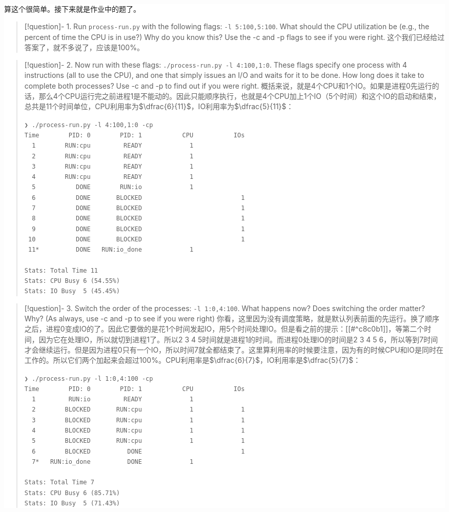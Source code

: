 算这个很简单。接下来就是作业中的题了。

> [!question]- 1\. Run `process-run.py` with the following flags: `-l 5:100,5:100`. What should the CPU utilization be (e.g., the percent of time the CPU is in use?) Why do you know this? Use the -c and -p flags to see if you were right.
> 这个我们已经给过答案了，就不多说了，应该是100%。

> [!question]- 2\. Now run with these flags: `./process-run.py -l 4:100,1:0`. These flags specify one process with 4 instructions (all to use the CPU), and one that simply issues an I/O and waits for it to be done. How long does it take to complete both processes? Use -c and -p to find out if you were right.
> 概括来说，就是4个CPU和1个IO。如果是进程0先运行的话，那么4个CPU运行完之前进程1是不能动的。因此只能顺序执行，也就是4个CPU加上1个IO（5个时间）和这个IO的启动和结束，总共是11个时间单位，CPU利用率为$\dfrac{6}{11}$，IO利用率为$\dfrac{5}{11}$：
> 
> ~~~shell
> ❯ ./process-run.py -l 4:100,1:0 -cp
> Time        PID: 0        PID: 1           CPU           IOs
>   1        RUN:cpu         READY             1          
>   2        RUN:cpu         READY             1          
>   3        RUN:cpu         READY             1          
>   4        RUN:cpu         READY             1          
>   5           DONE        RUN:io             1          
>   6           DONE       BLOCKED                           1
>   7           DONE       BLOCKED                           1
>   8           DONE       BLOCKED                           1
>   9           DONE       BLOCKED                           1
>  10           DONE       BLOCKED                           1
>  11*          DONE   RUN:io_done             1          
> 
> Stats: Total Time 11
> Stats: CPU Busy 6 (54.55%)
> Stats: IO Busy  5 (45.45%)
> ~~~

> [!question]- 3\. Switch the order of the processes: `-l 1:0,4:100`. What happens now? Does switching the order matter? Why? (As always, use -c and -p to see if you were right)
> 你看，这里因为没有调度策略，就是默认列表前面的先运行。换了顺序之后，进程0变成IO的了。因此它要做的是花1个时间发起IO，用5个时间处理IO。但是看之前的提示：[[#^c8c0b1]]，等第二个时间，因为它在处理IO，所以就切到进程1了。所以2 3 4 5时间就是进程1的时间。而进程0处理IO的时间是2 3 4 5 6，所以等到7时间才会继续运行。但是因为进程0只有一个IO，所以时间7就全都结束了。这里算利用率的时候要注意，因为有的时候CPU和IO是同时在工作的。所以它们两个加起来会超过100\%。CPU利用率是$\dfrac{6}{7}$，IO利用率是$\dfrac{5}{7}$：
> 
> ~~~shell
> ❯ ./process-run.py -l 1:0,4:100 -cp
> Time        PID: 0        PID: 1           CPU           IOs
>   1         RUN:io         READY             1          
>   2        BLOCKED       RUN:cpu             1             1
>   3        BLOCKED       RUN:cpu             1             1
>   4        BLOCKED       RUN:cpu             1             1
>   5        BLOCKED       RUN:cpu             1             1
>   6        BLOCKED          DONE                           1
>   7*   RUN:io_done          DONE             1          
> 
> Stats: Total Time 7
> Stats: CPU Busy 6 (85.71%)
> Stats: IO Busy  5 (71.43%)
> ~~~
